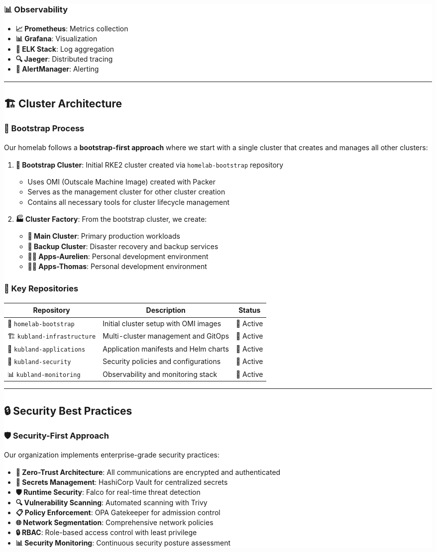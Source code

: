 ### 📊 Observability
- **📈 Prometheus**: Metrics collection
- **📊 Grafana**: Visualization
- **📝 ELK Stack**: Log aggregation
- **🔍 Jaeger**: Distributed tracing
- **📱 AlertManager**: Alerting

---

## 🏗️ Cluster Architecture

### 🚀 Bootstrap Process

Our homelab follows a **bootstrap-first approach** where we start with a single cluster that creates and manages all other clusters:

1. **🔧 Bootstrap Cluster**: Initial RKE2 cluster created via `homelab-bootstrap` repository
   - Uses OMI (Outscale Machine Image) created with Packer
   - Serves as the management cluster for other cluster creation
   - Contains all necessary tools for cluster lifecycle management

2. **🏭 Cluster Factory**: From the bootstrap cluster, we create:
   - **🏢 Main Cluster**: Primary production workloads
   - **🔄 Backup Cluster**: Disaster recovery and backup services
   - **👨‍💻 Apps-Aurelien**: Personal development environment
   - **👨‍💻 Apps-Thomas**: Personal development environment

### 🎯 Key Repositories

| Repository | Description | Status |
|------------|-------------|---------|
| 🚀 `homelab-bootstrap` | Initial cluster setup with OMI images | 🚧 Active |
| 🏗️ `kubland-infrastructure` | Multi-cluster management and GitOps | 🚧 Active |
| 🚀 `kubland-applications` | Application manifests and Helm charts | 🚧 Active |
| 🔐 `kubland-security` | Security policies and configurations | 🚧 Active |
| 📊 `kubland-monitoring` | Observability and monitoring stack | 🚧 Active |

---

## 🔒 Security Best Practices

### 🛡️ Security-First Approach

Our organization implements enterprise-grade security practices:

- **🔐 Zero-Trust Architecture**: All communications are encrypted and authenticated
- **🔑 Secrets Management**: HashiCorp Vault for centralized secrets
- **🛡️ Runtime Security**: Falco for real-time threat detection
- **🔍 Vulnerability Scanning**: Automated scanning with Trivy
- **📋 Policy Enforcement**: OPA Gatekeeper for admission control
- **🌐 Network Segmentation**: Comprehensive network policies
- **🔒 RBAC**: Role-based access control with least privilege
- **📊 Security Monitoring**: Continuous security posture assessment
